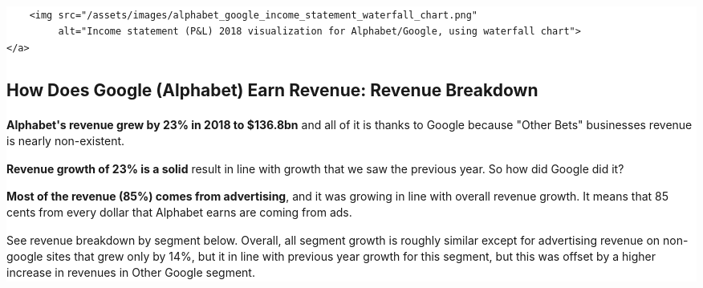         <img src="/assets/images/alphabet_google_income_statement_waterfall_chart.png" 
             alt="Income statement (P&L) 2018 visualization for Alphabet/Google, using waterfall chart">
    </a>
</figure>


## How Does Google (Alphabet) Earn Revenue: Revenue Breakdown

**Alphabet's revenue grew by 23% in 2018 to $136.8bn** and all of it is thanks to Google because "Other Bets" businesses revenue is nearly non-existent.

**Revenue growth of 23% is a solid** result in line with growth that we saw the previous year. So how did Google did it? 

**Most of the revenue (85%) comes from advertising**, and it was growing in line with overall revenue growth. It means that 85 cents from every dollar that Alphabet earns are coming from ads.

See revenue breakdown by segment below. Overall, all segment growth is roughly similar except for advertising revenue on non-google sites that grew only by 14%, but it in line with previous year growth for this segment, but this was offset by a higher increase in revenues in Other Google segment.
